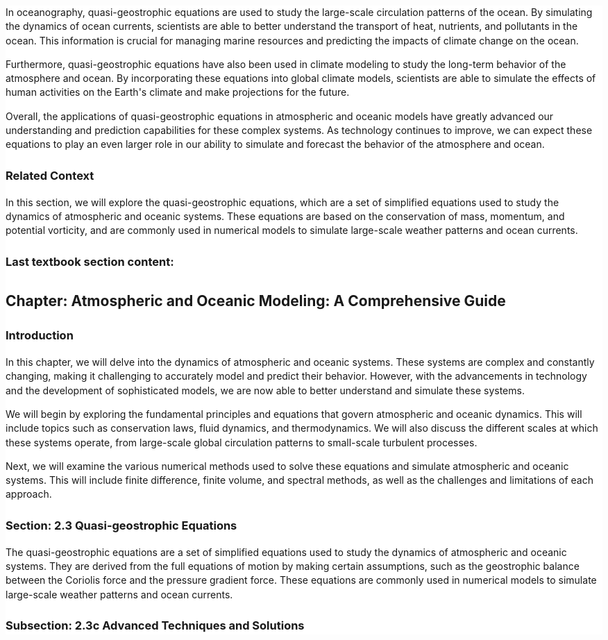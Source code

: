 In oceanography, quasi-geostrophic equations are used to study the large-scale circulation patterns of the ocean. By simulating the dynamics of ocean currents, scientists are able to better understand the transport of heat, nutrients, and pollutants in the ocean. This information is crucial for managing marine resources and predicting the impacts of climate change on the ocean.

Furthermore, quasi-geostrophic equations have also been used in climate modeling to study the long-term behavior of the atmosphere and ocean. By incorporating these equations into global climate models, scientists are able to simulate the effects of human activities on the Earth's climate and make projections for the future.

Overall, the applications of quasi-geostrophic equations in atmospheric and oceanic models have greatly advanced our understanding and prediction capabilities for these complex systems. As technology continues to improve, we can expect these equations to play an even larger role in our ability to simulate and forecast the behavior of the atmosphere and ocean.


### Related Context
In this section, we will explore the quasi-geostrophic equations, which are a set of simplified equations used to study the dynamics of atmospheric and oceanic systems. These equations are based on the conservation of mass, momentum, and potential vorticity, and are commonly used in numerical models to simulate large-scale weather patterns and ocean currents.

### Last textbook section content:

## Chapter: Atmospheric and Oceanic Modeling: A Comprehensive Guide

### Introduction

In this chapter, we will delve into the dynamics of atmospheric and oceanic systems. These systems are complex and constantly changing, making it challenging to accurately model and predict their behavior. However, with the advancements in technology and the development of sophisticated models, we are now able to better understand and simulate these systems.

We will begin by exploring the fundamental principles and equations that govern atmospheric and oceanic dynamics. This will include topics such as conservation laws, fluid dynamics, and thermodynamics. We will also discuss the different scales at which these systems operate, from large-scale global circulation patterns to small-scale turbulent processes.

Next, we will examine the various numerical methods used to solve these equations and simulate atmospheric and oceanic systems. This will include finite difference, finite volume, and spectral methods, as well as the challenges and limitations of each approach.

### Section: 2.3 Quasi-geostrophic Equations

The quasi-geostrophic equations are a set of simplified equations used to study the dynamics of atmospheric and oceanic systems. They are derived from the full equations of motion by making certain assumptions, such as the geostrophic balance between the Coriolis force and the pressure gradient force. These equations are commonly used in numerical models to simulate large-scale weather patterns and ocean currents.

### Subsection: 2.3c Advanced Techniques and Solutions
